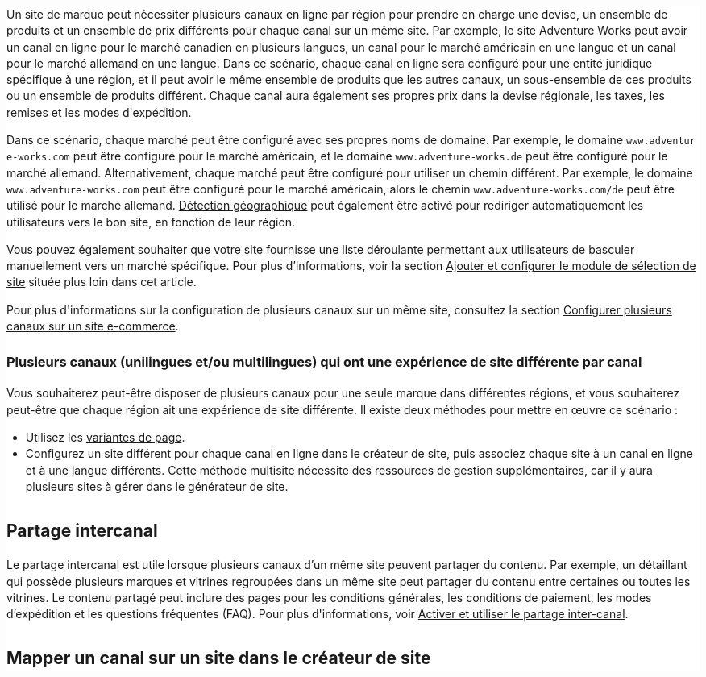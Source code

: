 Un site de marque peut nécessiter plusieurs canaux en ligne par région pour prendre en charge une devise, un ensemble de produits et un ensemble de prix différents pour chaque canal sur un même site. Par exemple, le site Adventure Works peut avoir un canal en ligne pour le marché canadien en plusieurs langues, un canal pour le marché américain en une langue et un canal pour le marché allemand en une langue. Dans ce scénario, chaque canal en ligne sera configuré pour une entité juridique spécifique à une région, et il peut avoir le même ensemble de produits que les autres canaux, un sous-ensemble de ces produits ou un ensemble de produits différent. Chaque canal aura également ses propres prix dans la devise régionale, les taxes, les remises et les modes d'expédition.

Dans ce scénario, chaque marché peut être configuré avec ses propres noms de domaine. Par exemple, le domaine `www.adventure-works.com` peut être configuré pour le marché américain, et le domaine `www.adventure-works.de` peut être configuré pour le marché allemand. Alternativement, chaque marché peut être configuré pour utiliser un chemin différent. Par exemple, le domaine `www.adventure-works.com` peut être configuré pour le marché américain, alors le chemin `www.adventure-works.com/de` peut être utilisé pour le marché allemand. [Détection géographique](geo-detection-redirection.md) peut également être activé pour rediriger automatiquement les utilisateurs vers le bon site, en fonction de leur région.

Vous pouvez également souhaiter que votre site fournisse une liste déroulante permettant aux utilisateurs de basculer manuellement vers un marché spécifique. Pour plus d’informations, voir la section [Ajouter et configurer le module de sélection de site](#add-and-configure-the-site-picker-module) située plus loin dans cet article.

Pour plus d'informations sur la configuration de plusieurs canaux sur un même site, consultez la section [Configurer plusieurs canaux sur un site e-commerce](#configure-multiple-channels-on-an-e-commerce-site).

### <a name="multiple-channels-single-language-andor-multi-language-that-have-a-different-site-experience-per-channel"></a>Plusieurs canaux (unilingues et/ou multilingues) qui ont une expérience de site différente par canal

Vous souhaiterez peut-être disposer de plusieurs canaux pour une seule marque dans différentes régions, et vous souhaiterez peut-être que chaque région ait une expérience de site différente. Il existe deux méthodes pour mettre en œuvre ce scénario :

- Utilisez les [variantes de page](#implement-page-variants-for-each-language).
- Configurez un site différent pour chaque canal en ligne dans le créateur de site, puis associez chaque site à un canal en ligne et à une langue différents. Cette méthode multisite nécessite des ressources de gestion supplémentaires, car il y aura plusieurs sites à gérer dans le générateur de site.

## <a name="cross-channel-sharing"></a>Partage intercanal

Le partage intercanal est utile lorsque plusieurs canaux d’un même site peuvent partager du contenu. Par exemple, un détaillant qui possède plusieurs marques et vitrines regroupées dans un même site peut partager du contenu entre certaines ou toutes les vitrines. Le contenu partagé peut inclure des pages pour les conditions générales, les conditions de paiement, les modes d’expédition et les questions fréquentes (FAQ). Pour plus d'informations, voir [Activer et utiliser le partage inter-canal](cross-channel-sharing.md).

## <a name="map-a-channel-to-a-site-in-site-builder"></a>Mapper un canal sur un site dans le créateur de site
